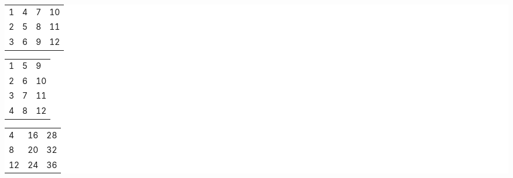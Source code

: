 </div>

</div>
</div>
<div class="output_wrapper" markdown="1">
<div class="output_subarea" markdown="1">

<div markdown="0" class="output output_html">
<table>
<tbody>
	<tr><td> 1</td><td> 4</td><td> 7</td><td>10</td></tr>
	<tr><td> 2</td><td> 5</td><td> 8</td><td>11</td></tr>
	<tr><td> 3</td><td> 6</td><td> 9</td><td>12</td></tr>
</tbody>
</table>

</div>

</div>
</div>
<div class="output_wrapper" markdown="1">
<div class="output_subarea" markdown="1">

<div markdown="0" class="output output_html">
<table>
<tbody>
	<tr><td>1</td><td>5</td><td>9</td></tr>
	<tr><td> 2</td><td> 6</td><td>10</td></tr>
	<tr><td> 3</td><td> 7</td><td>11</td></tr>
	<tr><td> 4</td><td> 8</td><td>12</td></tr>
</tbody>
</table>

</div>

</div>
</div>
<div class="output_wrapper" markdown="1">
<div class="output_subarea" markdown="1">

<div markdown="0" class="output output_html">
<table>
<tbody>
	<tr><td> 4</td><td>16</td><td>28</td></tr>
	<tr><td> 8</td><td>20</td><td>32</td></tr>
	<tr><td>12</td><td>24</td><td>36</td></tr>
</tbody>
</table>

</div>

</div>
</div>
</div>

